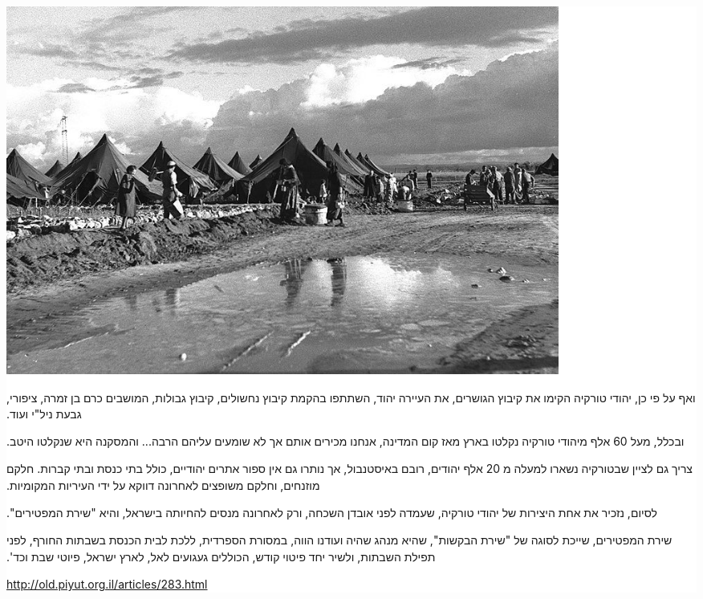 <img src="כב. תפוצות ישראל-יהדות טורקיה/media/image5.jpeg"
style="width:7.16528in;height:4.77361in"
alt="תמונה שמכילה חוץ, הר, ישן, בקר התיאור נוצר באופן אוטומטי" />

<span dir="rtl">ואף על פי כן, יהודי טורקיה הקימו את קיבוץ הגושרים, את
העיירה יהוד, השתתפו בהקמת קיבוץ נחשולים, קיבוץ גבולות, המושבים כרם בן
זמרה, ציפורי, גבעת ניל"י ועוד.</span>

<span dir="rtl">ובכלל, מעל 60 אלף מיהודי טורקיה נקלטו בארץ מאז קום
המדינה, אנחנו מכירים אותם אך לא שומעים עליהם הרבה... והמסקנה היא שנקלטו
היטב.</span>

<span dir="rtl">צריך גם לציין שבטורקיה נשארו למעלה מ 20 אלף יהודים, רובם
באיסטנבול, אך נותרו גם אין ספור אתרים יהודיים, כולל בתי כנסת ובתי קברות.
חלקם מוזנחים, וחלקם משופצים לאחרונה דווקא על ידי העיריות
המקומיות.</span>

<span dir="rtl">לסיום, נזכיר את אחת היצירות של יהודי טורקיה, שעמדה לפני
אובדן השכחה, ורק לאחרונה מנסים להחיותה בישראל, והיא "שירת
המפטירים".</span>

<span dir="rtl">שירת המפטירים, שייכת לסוגה של "שירת הבקשות", שהיא מנהג
שהיה ועודנו הווה, במסורת הספרדית, ללכת לבית הכנסת בשבתות החורף, לפני
תפילת השבתות, ולשיר יחד פיטוי קודש, הכוללים געגועים לאל, לארץ ישראל,
פיוטי שבת וכד'.</span>

<http://old.piyut.org.il/articles/283.html>
